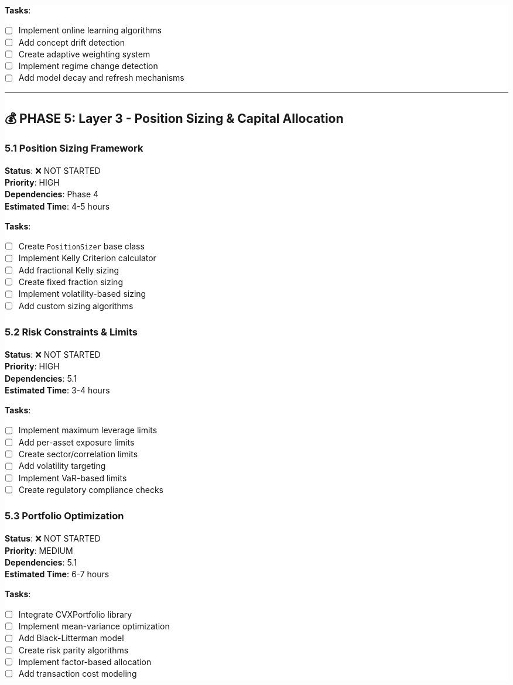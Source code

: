 **Tasks**:
- [ ] Implement online learning algorithms
- [ ] Add concept drift detection
- [ ] Create adaptive weighting system
- [ ] Implement regime change detection
- [ ] Add model decay and refresh mechanisms

---

## 💰 PHASE 5: Layer 3 - Position Sizing & Capital Allocation

### 5.1 Position Sizing Framework
**Status**: ❌ NOT STARTED  
**Priority**: HIGH  
**Dependencies**: Phase 4  
**Estimated Time**: 4-5 hours

**Tasks**:
- [ ] Create `PositionSizer` base class
- [ ] Implement Kelly Criterion calculator
- [ ] Add fractional Kelly sizing
- [ ] Create fixed fraction sizing
- [ ] Implement volatility-based sizing
- [ ] Add custom sizing algorithms

### 5.2 Risk Constraints & Limits
**Status**: ❌ NOT STARTED  
**Priority**: HIGH  
**Dependencies**: 5.1  
**Estimated Time**: 3-4 hours

**Tasks**:
- [ ] Implement maximum leverage limits
- [ ] Add per-asset exposure limits
- [ ] Create sector/correlation limits
- [ ] Add volatility targeting
- [ ] Implement VaR-based limits
- [ ] Create regulatory compliance checks

### 5.3 Portfolio Optimization
**Status**: ❌ NOT STARTED  
**Priority**: MEDIUM  
**Dependencies**: 5.1  
**Estimated Time**: 6-7 hours

**Tasks**:
- [ ] Integrate CVXPortfolio library
- [ ] Implement mean-variance optimization
- [ ] Add Black-Litterman model
- [ ] Create risk parity algorithms
- [ ] Implement factor-based allocation
- [ ] Add transaction cost modeling
